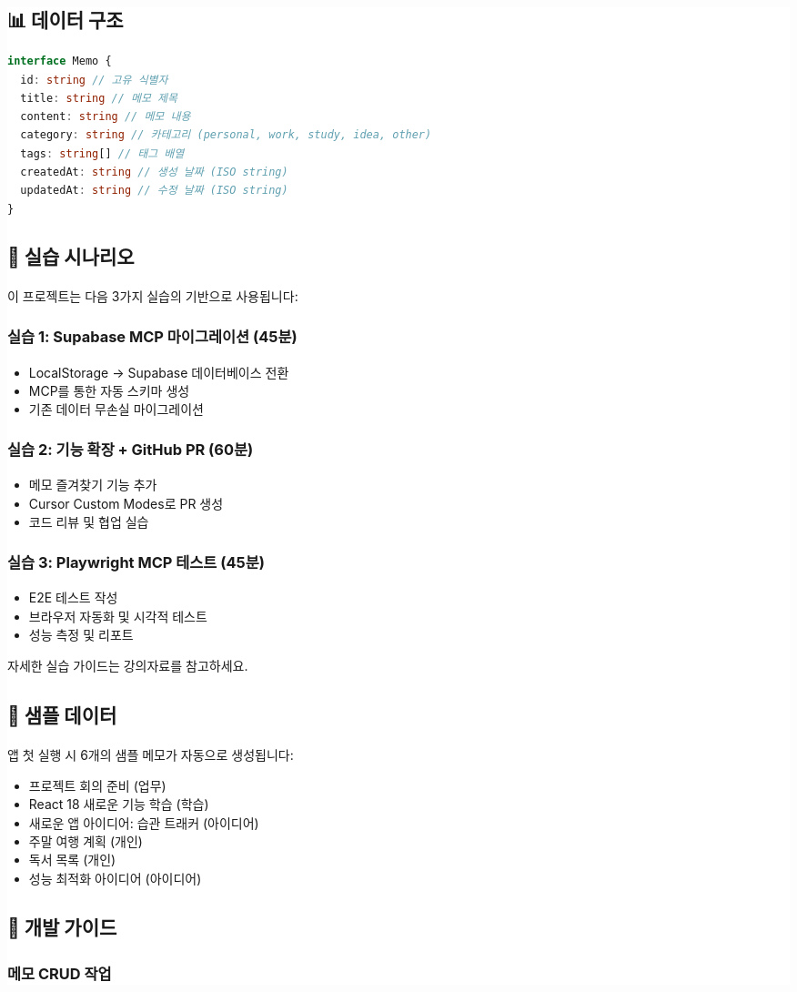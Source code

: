 ## 📊 데이터 구조

```typescript
interface Memo {
  id: string // 고유 식별자
  title: string // 메모 제목
  content: string // 메모 내용
  category: string // 카테고리 (personal, work, study, idea, other)
  tags: string[] // 태그 배열
  createdAt: string // 생성 날짜 (ISO string)
  updatedAt: string // 수정 날짜 (ISO string)
}
```

## 🎯 실습 시나리오

이 프로젝트는 다음 3가지 실습의 기반으로 사용됩니다:

### 실습 1: Supabase MCP 마이그레이션 (45분)

- LocalStorage → Supabase 데이터베이스 전환
- MCP를 통한 자동 스키마 생성
- 기존 데이터 무손실 마이그레이션

### 실습 2: 기능 확장 + GitHub PR (60분)

- 메모 즐겨찾기 기능 추가
- Cursor Custom Modes로 PR 생성
- 코드 리뷰 및 협업 실습

### 실습 3: Playwright MCP 테스트 (45분)

- E2E 테스트 작성
- 브라우저 자동화 및 시각적 테스트
- 성능 측정 및 리포트

자세한 실습 가이드는 강의자료를 참고하세요.

## 🎨 샘플 데이터

앱 첫 실행 시 6개의 샘플 메모가 자동으로 생성됩니다:

- 프로젝트 회의 준비 (업무)
- React 18 새로운 기능 학습 (학습)
- 새로운 앱 아이디어: 습관 트래커 (아이디어)
- 주말 여행 계획 (개인)
- 독서 목록 (개인)
- 성능 최적화 아이디어 (아이디어)

## 🔧 개발 가이드

### 메모 CRUD 작업
